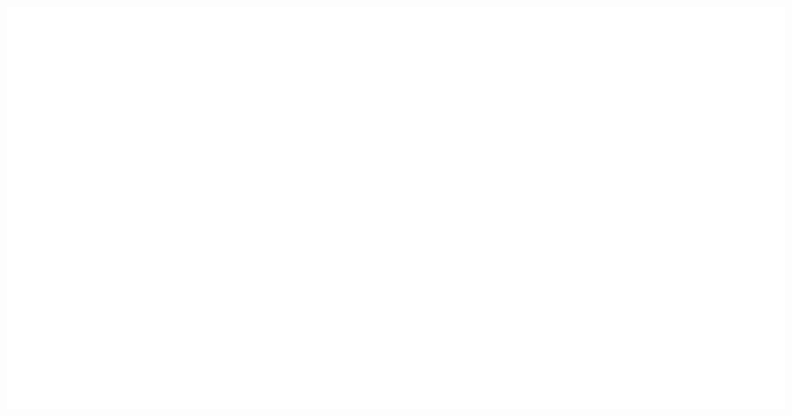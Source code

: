 <div class="col medium-5 small-12 large-6" id="col-1588581250">

<div class="col-inner">

<div class="banner has-hover" id="banner-1005406740">

<div class="banner-inner fill">

<div class="banner-bg fill">

<div class="bg fill bg-fill"></div>
</div>

<div class="banner-layers container">

<div class="fill banner-link"></div>

<div class="text-box banner-layer x50 md-x50 lg-x50 y50 md-y50 lg-y50 res-text" id="text-box-625650035">

<div class="text-box-content text dark">

<div class="text-inner text-center">
</div>
</div>
<style>
#text-box-625650035 {
  width: 60%;
}
#text-box-625650035 .text-box-content {
  font-size: 100%;
}
</style>
</div>
</div>
</div>
<style>
#banner-1005406740 {
  padding-top: 254px;
}
#banner-1005406740 .bg.bg-loaded {
  background-image: url(https://xmpro.com/wp-content/uploads/2024/01/Aging-Pipe-Predictive-Maintenance-in-Water-Utilities-1024x683.jpg);
}
#banner-1005406740 .bg {
  background-position: 100% 36%;
}
@media (min-width:550px) {
  #banner-1005406740 {
    padding-top: 524px;
  }
}
@media (min-width:850px) {
  #banner-1005406740 {
    padding-top: 445px;
  }
}
</style>
</div>
</div>
</div>
</div>
